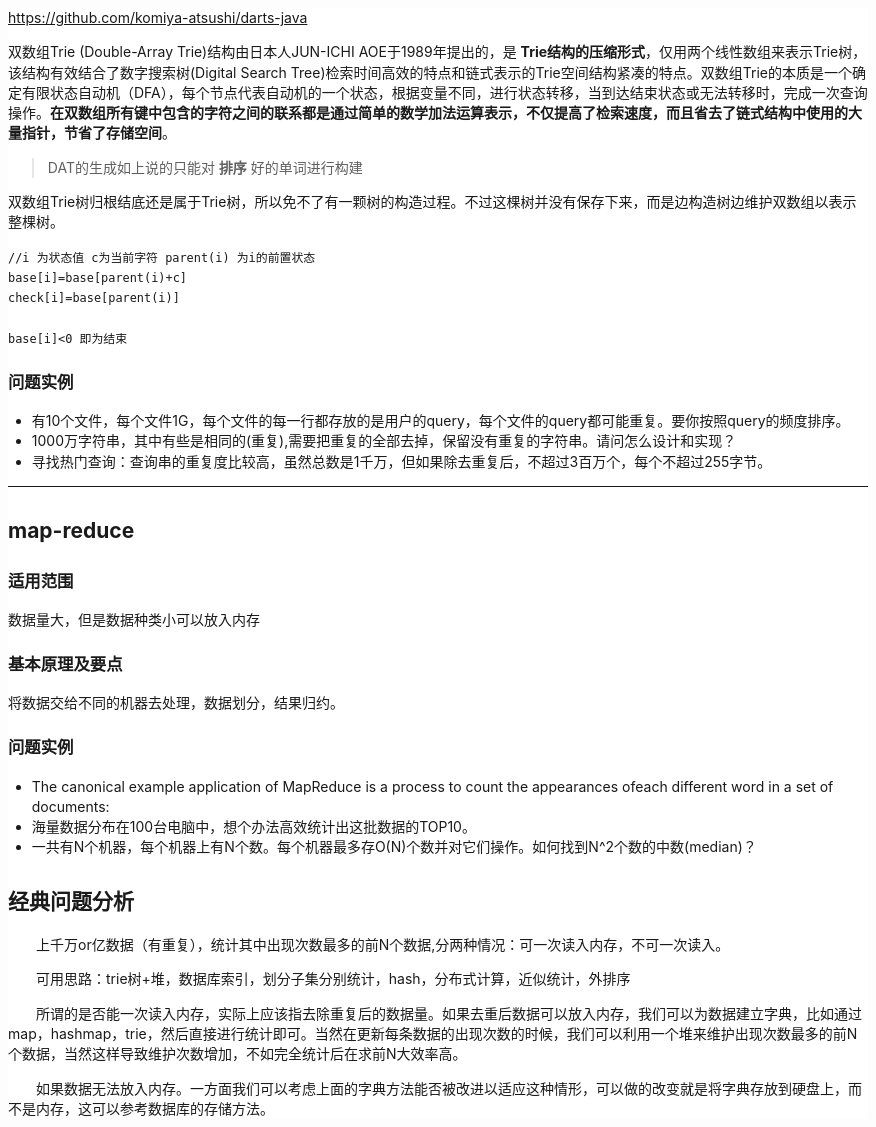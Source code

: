 https://github.com/komiya-atsushi/darts-java

双数组Trie (Double-Array Trie)结构由日本人JUN-ICHI AOE于1989年提出的，是 **Trie结构的压缩形式**，仅用两个线性数组来表示Trie树，该结构有效结合了数字搜索树(Digital Search Tree)检索时间高效的特点和链式表示的Trie空间结构紧凑的特点。双数组Trie的本质是一个确定有限状态自动机（DFA），每个节点代表自动机的一个状态，根据变量不同，进行状态转移，当到达结束状态或无法转移时，完成一次查询操作。**在双数组所有键中包含的字符之间的联系都是通过简单的数学加法运算表示，不仅提高了检索速度，而且省去了链式结构中使用的大量指针，节省了存储空间**。

>DAT的生成如上说的只能对 **排序** 好的单词进行构建

双数组Trie树归根结底还是属于Trie树，所以免不了有一颗树的构造过程。不过这棵树并没有保存下来，而是边构造树边维护双数组以表示整棵树。

```
//i 为状态值 c为当前字符 parent(i) 为i的前置状态
base[i]=base[parent(i)+c]
check[i]=base[parent(i)]

base[i]<0 即为结束
```

### 问题实例

  - 有10个文件，每个文件1G，每个文件的每一行都存放的是用户的query，每个文件的query都可能重复。要你按照query的频度排序。
  - 1000万字符串，其中有些是相同的(重复),需要把重复的全部去掉，保留没有重复的字符串。请问怎么设计和实现？
  - 寻找热门查询：查询串的重复度比较高，虽然总数是1千万，但如果除去重复后，不超过3百万个，每个不超过255字节。

---

## map-reduce

### 适用范围

数据量大，但是数据种类小可以放入内存

### 基本原理及要点

将数据交给不同的机器去处理，数据划分，结果归约。

### 问题实例

  - The canonical example application of MapReduce is a process to count the appearances ofeach different word in a set of documents:
  - 海量数据分布在100台电脑中，想个办法高效统计出这批数据的TOP10。
  - 一共有N个机器，每个机器上有N个数。每个机器最多存O(N)个数并对它们操作。如何找到N^2个数的中数(median)？

## 经典问题分析

　　上千万or亿数据（有重复），统计其中出现次数最多的前N个数据,分两种情况：可一次读入内存，不可一次读入。

　　可用思路：trie树+堆，数据库索引，划分子集分别统计，hash，分布式计算，近似统计，外排序

　　所谓的是否能一次读入内存，实际上应该指去除重复后的数据量。如果去重后数据可以放入内存，我们可以为数据建立字典，比如通过 map，hashmap，trie，然后直接进行统计即可。当然在更新每条数据的出现次数的时候，我们可以利用一个堆来维护出现次数最多的前N个数据，当然这样导致维护次数增加，不如完全统计后在求前N大效率高。

　　如果数据无法放入内存。一方面我们可以考虑上面的字典方法能否被改进以适应这种情形，可以做的改变就是将字典存放到硬盘上，而不是内存，这可以参考数据库的存储方法。
